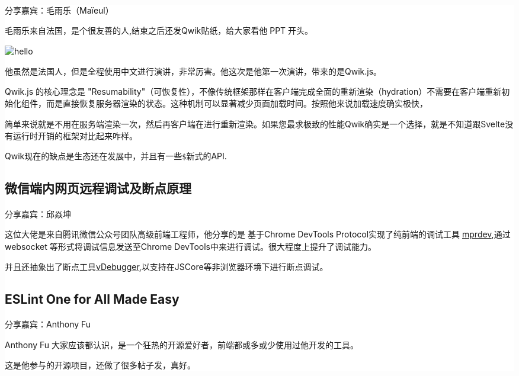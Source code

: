 分享嘉宾：毛雨乐（Maïeul）

毛雨乐来自法国，是个很友善的人,结束之后还发Qwik贴纸，给大家看他 PPT 开头。

![hello](./halou.jpg)

他虽然是法国人，但是全程使用中文进行演讲，非常厉害。他这次是他第一次演讲，带来的是Qwik.js。

Qwik.js 的核心理念是 "Resumability"（可恢复性），不像传统框架那样在客户端完成全面的重新渲染（hydration）不需要在客户端重新初始化组件，而是直接恢复服务器渲染的状态。这种机制可以显著减少页面加载时间。按照他来说加载速度确实极快，

简单来说就是不用在服务端渲染一次，然后再客户端在进行重新渲染。如果您最求极致的性能Qwik确实是一个选择，就是不知道跟Svelte没有运行时开销的框架对比起来咋样。

Qwik现在的缺点是生态还在发展中，并且有一些`$`新式的API.

## 微信端内网页远程调试及断点原理

分享嘉宾：邱焱坤

这位大佬是来自腾讯微信公众号团队高级前端工程师，他分享的是 基于Chrome DevTools Protocol实现了纯前端的调试工具 [mprdev](https://github.com/wechatjs/mprdev),通过websocket 等形式将调试信息发送至Chrome DevTools中来进行调试。很大程度上提升了调试能力。

并且还抽象出了断点工具[vDebugger](https://github.com/wechatjs/vdebugger),以支持在JSCore等非浏览器环境下进行断点调试。

## ESLint One for All Made Easy

分享嘉宾：Anthony Fu

Anthony Fu 大家应该都认识，是一个狂热的开源爱好者，前端都或多或少使用过他开发的工具。

这是他参与的开源项目，还做了很多帖子发，真好。
